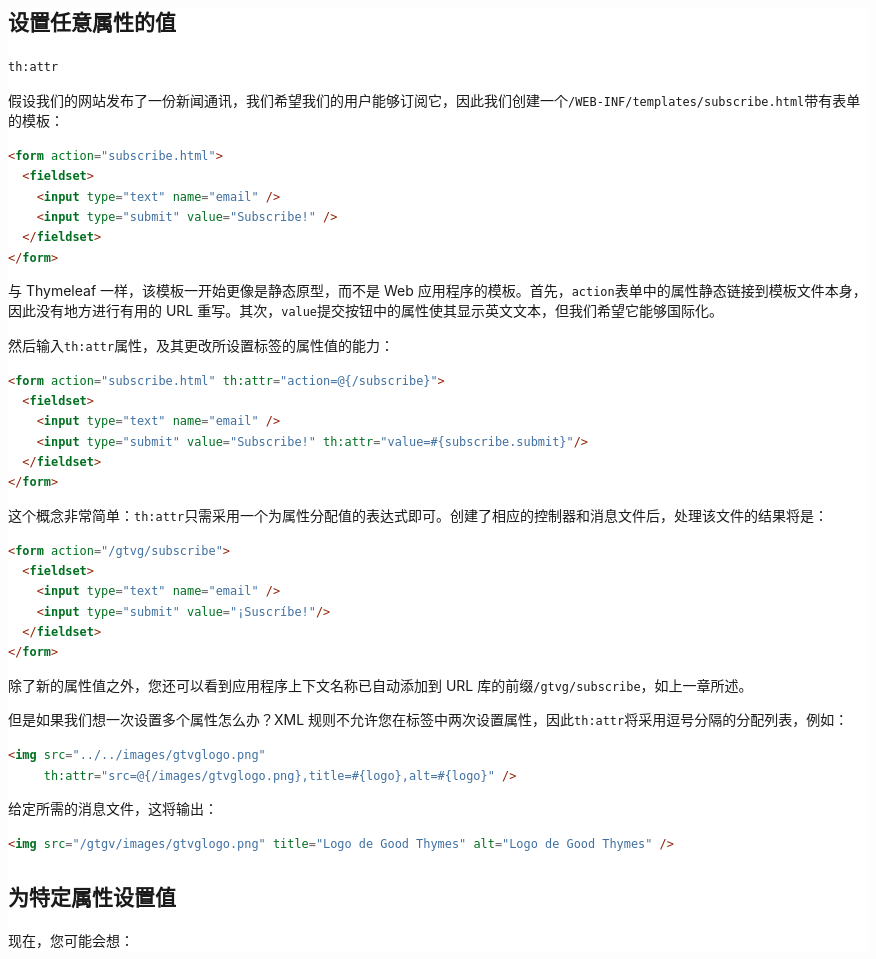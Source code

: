 ## 设置任意属性的值

​`th:attr`​

假设我们的网站发布了一份新闻通讯，我们希望我们的用户能够订阅它，因此我们创建一个`/WEB-INF/templates/subscribe.html`​带有表单的模板：

```html
<form action="subscribe.html">
  <fieldset>
    <input type="text" name="email" />
    <input type="submit" value="Subscribe!" />
  </fieldset>
</form>
```

与 Thymeleaf 一样，该模板一开始更像是静态原型，而不是 Web 应用程序的模板。首先，`action`​表单中的属性静态链接到模板文件本身，因此没有地方进行有用的 URL 重写。其次，`value`​提交按钮中的属性使其显示英文文本，但我们希望它能够国际化。

然后输入`th:attr`​属性，及其更改所设置标签的属性值的能力：

```html
<form action="subscribe.html" th:attr="action=@{/subscribe}">
  <fieldset>
    <input type="text" name="email" />
    <input type="submit" value="Subscribe!" th:attr="value=#{subscribe.submit}"/>
  </fieldset>
</form>
```

这个概念非常简单：`th:attr`​只需采用一个为属性分配值的表达式即可。创建了相应的控制器和消息文件后，处理该文件的结果将是：

```html
<form action="/gtvg/subscribe">
  <fieldset>
    <input type="text" name="email" />
    <input type="submit" value="¡Suscríbe!"/>
  </fieldset>
</form>
```

除了新的属性值之外，您还可以看到应用程序上下文名称已自动添加到 URL 库的前缀`/gtvg/subscribe`​，如上一章所述。

但是如果我们想一次设置多个属性怎么办？XML 规则不允许您在标签中两次设置属性，因此`th:attr`​将采用逗号分隔的分配列表，例如：

```html
<img src="../../images/gtvglogo.png" 
     th:attr="src=@{/images/gtvglogo.png},title=#{logo},alt=#{logo}" />
```

给定所需的消息文件，这将输出：

```html
<img src="/gtgv/images/gtvglogo.png" title="Logo de Good Thymes" alt="Logo de Good Thymes" />
```

## 为特定属性设置值

现在，您可能会想：
